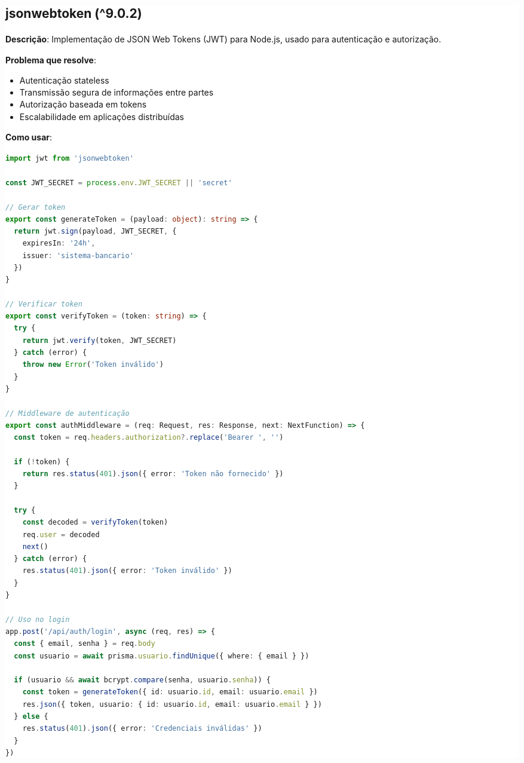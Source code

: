 ## jsonwebtoken (^9.0.2)

**Descrição**: Implementação de JSON Web Tokens (JWT) para Node.js, usado para autenticação e autorização.

**Problema que resolve**:
- Autenticação stateless
- Transmissão segura de informações entre partes
- Autorização baseada em tokens
- Escalabilidade em aplicações distribuídas

**Como usar**:
```typescript
import jwt from 'jsonwebtoken'

const JWT_SECRET = process.env.JWT_SECRET || 'secret'

// Gerar token
export const generateToken = (payload: object): string => {
  return jwt.sign(payload, JWT_SECRET, {
    expiresIn: '24h',
    issuer: 'sistema-bancario'
  })
}

// Verificar token
export const verifyToken = (token: string) => {
  try {
    return jwt.verify(token, JWT_SECRET)
  } catch (error) {
    throw new Error('Token inválido')
  }
}

// Middleware de autenticação
export const authMiddleware = (req: Request, res: Response, next: NextFunction) => {
  const token = req.headers.authorization?.replace('Bearer ', '')
  
  if (!token) {
    return res.status(401).json({ error: 'Token não fornecido' })
  }
  
  try {
    const decoded = verifyToken(token)
    req.user = decoded
    next()
  } catch (error) {
    res.status(401).json({ error: 'Token inválido' })
  }
}

// Uso no login
app.post('/api/auth/login', async (req, res) => {
  const { email, senha } = req.body
  const usuario = await prisma.usuario.findUnique({ where: { email } })
  
  if (usuario && await bcrypt.compare(senha, usuario.senha)) {
    const token = generateToken({ id: usuario.id, email: usuario.email })
    res.json({ token, usuario: { id: usuario.id, email: usuario.email } })
  } else {
    res.status(401).json({ error: 'Credenciais inválidas' })
  }
})
```